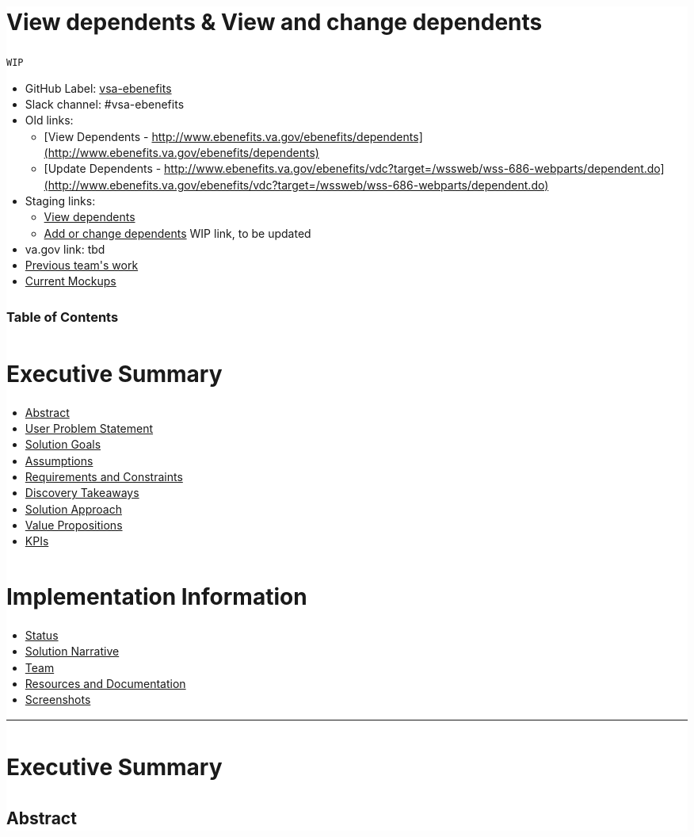 # View dependents & View and change dependents
`WIP`
- GitHub Label: [vsa-ebenefits](https://github.com/department-of-veterans-affairs/va.gov-team/#workspaces/vft-59c95ae5fda7577a9b3184f8/board?labels=vsa-ebenefits&repos=133843125&showPipelineDescriptions=false)
- Slack channel: #vsa-ebenefits
- Old links: 
  - [View Dependents - http://www.ebenefits.va.gov/ebenefits/dependents](http://www.ebenefits.va.gov/ebenefits/dependents)  
  - [Update Dependents - http://www.ebenefits.va.gov/ebenefits/vdc?target=/wssweb/wss-686-webparts/dependent.do](http://www.ebenefits.va.gov/ebenefits/vdc?target=/wssweb/wss-686-webparts/dependent.do)  
- Staging links: 
  - [View dependents](https://staging.va.gov/disability/view-dependents/)
  - [Add or change dependents](https://staging.va.gov/disability-benefits/new-686/) WIP link, to be updated
- va.gov link: tbd
- [Previous team's work](https://github.com/department-of-veterans-affairs/va.gov-team/tree/master/products/disability/declare-dependent)  
- [Current Mockups](https://github.com/department-of-veterans-affairs/va.gov-team/tree/master/teams/vsa/teams/ebenefits/features/view-update-dependents/research-design)

### Table of Contents

# Executive Summary
- [Abstract](#abstract)
- [User Problem Statement](#user-problem-statement)
- [Solution Goals](#solution-goals)
- [Assumptions](#assumptions)
- [Requirements and Constraints](#requirements-and-constraints)
- [Discovery Takeaways](#discovery-takeaways)
- [Solution Approach](#solution-approach)
- [Value Propositions](#value-propositions)
- [KPIs](#okrs--kpis)

# Implementation Information
- [Status](#status)
- [Solution Narrative](#solution-narrative)
- [Team](#team)
- [Resources and Documentation](#resources-and-documentation)
- [Screenshots](#screenshots)

---

# Executive Summary

## Abstract
